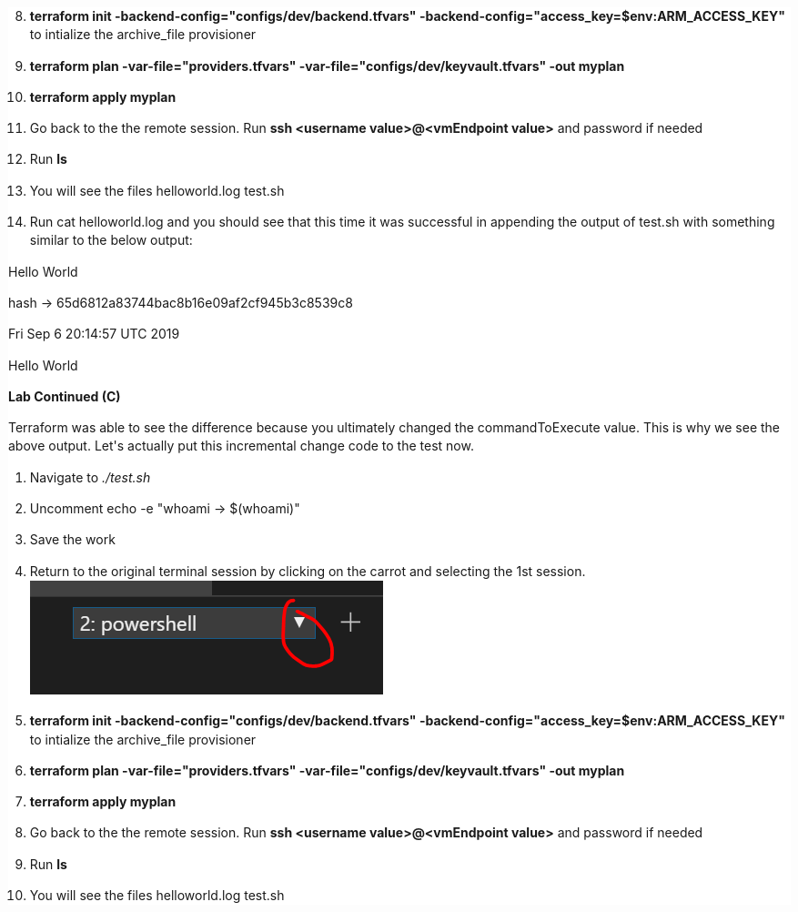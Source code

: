 8.  **terraform init -backend-config="configs/dev/backend.tfvars" -backend-config="access_key=\$env:ARM_ACCESS_KEY"** to intialize the archive_file provisioner

9.  **terraform plan -var-file="providers.tfvars" -var-file="configs/dev/keyvault.tfvars" -out myplan**

10. **terraform apply myplan**

11. Go back to the the remote session. Run **ssh \<username value\>@\<vmEndpoint value\>** and password if needed

12. Run **ls**

13. You will see the files helloworld.log test.sh

14. Run cat helloworld.log and you should see that this time it was successful in appending the output of test.sh with something similar to the below output:

Hello World

hash -\> 65d6812a83744bac8b16e09af2cf945b3c8539c8

Fri Sep 6 20:14:57 UTC 2019

Hello World

**Lab Continued (C)**

Terraform was able to see the difference because you ultimately changed the commandToExecute value. This is why we see the above output. Let's actually put this incremental change code to the test now.

1.  Navigate to *./test.sh*

2.  Uncomment echo -e "whoami -\> \$(whoami)"

3.  Save the work

4.  Return to the original terminal session by clicking on the carrot and selecting the 1st session. ![A screen shot of a computer Description automatically generated](images/391fc428de162e8c84da9a4983e144b1.png)

5.  **terraform init -backend-config="configs/dev/backend.tfvars" -backend-config="access_key=\$env:ARM_ACCESS_KEY"** to intialize the archive_file provisioner

6.  **terraform plan -var-file="providers.tfvars" -var-file="configs/dev/keyvault.tfvars" -out myplan**

7.  **terraform apply myplan**

8.  Go back to the the remote session. Run **ssh \<username value\>@\<vmEndpoint value\>** and password if needed

9.  Run **ls**

10. You will see the files helloworld.log test.sh
